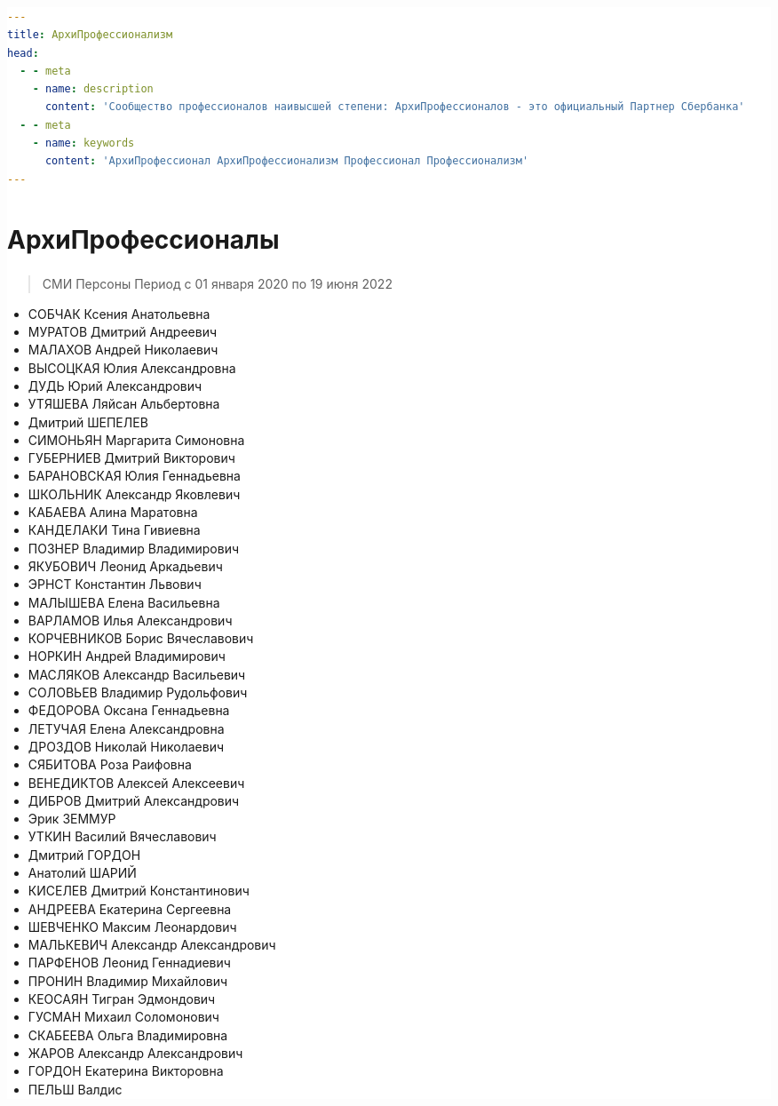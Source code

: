 ```yaml
---
title: АрхиПрофессионализм
head:
  - - meta
    - name: description
      content: 'Сообщество профессионалов наивысшей степени: АрхиПрофессионалов - это официальный Партнер Сбербанка'
  - - meta
    - name: keywords 
      content: 'АрхиПрофессионал АрхиПрофессионализм Профессионал Профессионализм'
---
```



# АрхиПрофессионалы

> СМИ Персоны Период с 01 января 2020 по 19 июня 2022


- СОБЧАК Ксения Анатольевна
- МУРАТОВ Дмитрий Андреевич
- МАЛАХОВ Андрей Николаевич
- ВЫСОЦКАЯ Юлия Александровна
- ДУДЬ Юрий Александрович
- УТЯШЕВА Ляйсан Альбертовна
- Дмитрий ШЕПЕЛЕВ
- СИМОНЬЯН Маргарита Симоновна
- ГУБЕРНИЕВ Дмитрий Викторович
- БАРАНОВСКАЯ Юлия Геннадьевна
- ШКОЛЬНИК Александр Яковлевич
- КАБАЕВА Алина Маратовна
- КАНДЕЛАКИ Тина Гивиевна
- ПОЗНЕР Владимир Владимирович
- ЯКУБОВИЧ Леонид Аркадьевич
- ЭРНСТ Константин Львович
- МАЛЫШЕВА Елена Васильевна
- ВАРЛАМОВ Илья Александрович
- КОРЧЕВНИКОВ Борис Вячеславович
- НОРКИН Андрей Владимирович
- МАСЛЯКОВ Александр Васильевич
- СОЛОВЬЕВ Владимир Рудольфович
- ФЕДОРОВА Оксана Геннадьевна
- ЛЕТУЧАЯ Елена Александровна
- ДРОЗДОВ Николай Николаевич
- СЯБИТОВА Роза Раифовна
- ВЕНЕДИКТОВ Алексей Алексеевич
- ДИБРОВ Дмитрий Александрович
- Эрик ЗЕММУР
- УТКИН Василий Вячеславович
- Дмитрий ГОРДОН
- Анатолий ШАРИЙ
- КИСЕЛЕВ Дмитрий Константинович
- АНДРЕЕВА Екатерина Сергеевна
- ШЕВЧЕНКО Максим Леонардович
- МАЛЬКЕВИЧ Александр Александрович
- ПАРФЕНОВ Леонид Геннадиевич
- ПРОНИН Владимир Михайлович
- КЕОСАЯН Тигран Эдмондович
- ГУСМАН Михаил Соломонович
- СКАБЕЕВА Ольга Владимировна
- ЖАРОВ Александр Александрович
- ГОРДОН Екатерина Викторовна
- ПЕЛЬШ Валдис